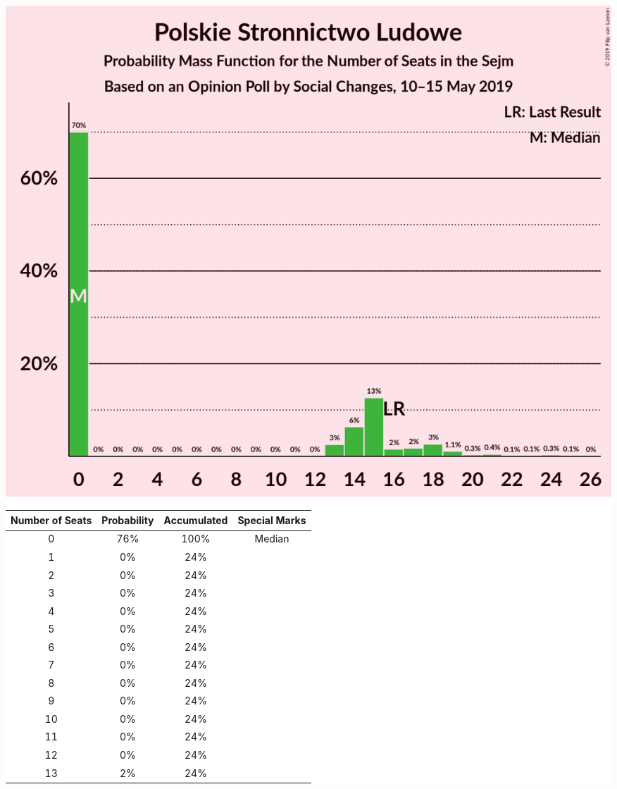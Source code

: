 ![Graph with seats probability mass function not yet produced](2019-05-15-SocialChanges-seats-pmf-polskiestronnictwoludowe.png "Seats Probability Mass Function")

| Number of Seats | Probability | Accumulated | Special Marks |
|:---------------:|:-----------:|:-----------:|:-------------:|
| 0 | 76% | 100% | Median |
| 1 | 0% | 24% |  |
| 2 | 0% | 24% |  |
| 3 | 0% | 24% |  |
| 4 | 0% | 24% |  |
| 5 | 0% | 24% |  |
| 6 | 0% | 24% |  |
| 7 | 0% | 24% |  |
| 8 | 0% | 24% |  |
| 9 | 0% | 24% |  |
| 10 | 0% | 24% |  |
| 11 | 0% | 24% |  |
| 12 | 0% | 24% |  |
| 13 | 2% | 24% |  |